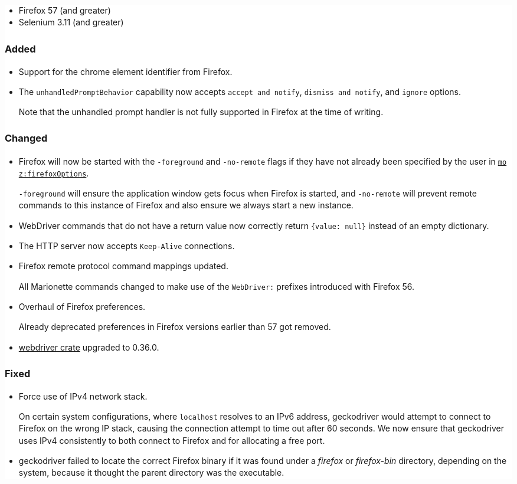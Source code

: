 - Firefox 57 (and greater)
- Selenium 3.11 (and greater)

### Added

- Support for the chrome element identifier from Firefox.

- The `unhandledPromptBehavior` capability now accepts `accept and
  notify`, `dismiss and notify`, and `ignore` options.

  Note that the unhandled prompt handler is not fully supported in
  Firefox at the time of writing.

### Changed

- Firefox will now be started with the `-foreground` and `-no-remote`
  flags if they have not already been specified by the user in
  [`moz:firefoxOptions`].

  `-foreground` will ensure the application window gets focus when
  Firefox is started, and `-no-remote` will prevent remote commands
  to this instance of Firefox and also ensure we always start a new
  instance.

- WebDriver commands that do not have a return value now correctly
  return `{value: null}` instead of an empty dictionary.

- The HTTP server now accepts `Keep-Alive` connections.

- Firefox remote protocol command mappings updated.

  All Marionette commands changed to make use of the `WebDriver:`
  prefixes introduced with Firefox 56.

- Overhaul of Firefox preferences.

  Already deprecated preferences in Firefox versions earlier than
  57 got removed.

- [webdriver crate] upgraded to 0.36.0.

### Fixed

- Force use of IPv4 network stack.

  On certain system configurations, where `localhost` resolves to
  an IPv6 address, geckodriver would attempt to connect to Firefox
  on the wrong IP stack, causing the connection attempt to time out
  after 60 seconds.  We now ensure that geckodriver uses IPv4
  consistently to both connect to Firefox and for allocating a free
  port.

- geckodriver failed to locate the correct Firefox binary if it was
  found under a _firefox_ or _firefox-bin_ directory, depending on
  the system, because it thought the parent directory was the
  executable.


[README]: https://github.com/mozilla/geckodriver/blob/master/README.md
[crash reports]: <https://firefox-source-docs.mozilla.org/testing/geckodriver/CrashReports.html>
[usage documentation]: <https://firefox-source-docs.mozilla.org/testing/geckodriver/Usage.html#running-firefox-in-a-container-based-package>
[Browser Toolbox]: https://developer.mozilla.org/en-US/docs/Tools/Browser_Toolbox
[WebDriver conformance]: https://wpt.fyi/results/webdriver/tests?label=experimental
[`webSocketUrl`]: https://developer.mozilla.org/en-US/docs/Web/WebDriver/Capabilities/webSocketUrl
[`moz:firefoxOptions`]: https://developer.mozilla.org/en-US/docs/Web/WebDriver/Capabilities/firefoxOptions
[`moz:debuggerAddress`]: https://firefox-source-docs.mozilla.org/testing/geckodriver/Capabilities.html#moz-debuggeraddress
[Microsoft Visual Studio redistributable runtime]: https://support.microsoft.com/en-us/help/2977003/the-latest-supported-visual-c-downloads
[GeckoView]: https://wiki.mozilla.org/Mobile/GeckoView
[Fission]: https://wiki.mozilla.org/Project_Fission
[Capabilities]: https://firefox-source-docs.mozilla.org/testing/geckodriver/Capabilities.html
[Flags]: https://firefox-source-docs.mozilla.org/testing/geckodriver/Flags.html
[`--allow-hosts`]: https://firefox-source-docs.mozilla.org/testing/geckodriver/Flags.html#allow-hosts-allow-hosts
[`--allow-origins`]: https://firefox-source-docs.mozilla.org/testing/geckodriver/Flags.html#allow-origins-allow-origins
[enable remote debugging on the Android device]: https://developers.google.com/web/tools/chrome-devtools/remote-debugging
[macOS notarization]: https://firefox-source-docs.mozilla.org/testing/geckodriver/Notarization.html
[Rust]: https://rustup.rs/
[`CloseWindowResponse`]: https://docs.rs/webdriver/newest/webdriver/response/struct.CloseWindowResponse.html
[`CookieResponse`]: https://docs.rs/webdriver/newest/webdriver/response/struct.CookieResponse.html
[`DeleteSession`]: https://docs.rs/webdriver/newest/webdriver/command/enum.WebDriverCommand.html#variant.DeleteSession
[`ElementClickIntercepted`]: https://docs.rs/webdriver/newest/webdriver/error/enum.ErrorStatus.html#variant.ElementClickIntercepted
[`ElementNotInteractable`]: https://docs.rs/webdriver/newest/webdriver/error/enum.ErrorStatus.html#variant.ElementNotInteractable
[`FullscreenWindow`]: https://docs.rs/webdriver/newest/webdriver/command/enum.WebDriverCommand.html#variant.FullscreenWindow
[`GetNamedCookie`]: https://docs.rs/webdriver/newest/webdriver/command/enum.WebDriverCommand.html#variant.GetNamedCookie
[`GetWindowRect`]: https://docs.rs/webdriver/newest/webdriver/command/enum.WebDriverCommand.html#variant.GetWindowRect
[`InvalidCoordinates`]: https://docs.rs/webdriver/newest/webdriver/error/enum.ErrorStatus.html#variant.InvalidCoordinates
[`MaximizeWindow`]: https://docs.rs/webdriver/newest/webdriver/command/enum.WebDriverCommand.html#variant.MaximizeWindow
[`MinimizeWindow`]: https://docs.rs/webdriver/newest/webdriver/command/enum.WebDriverCommand.html#variant.MinimizeWindow
[`NewSession`]: https://docs.rs/webdriver/newest/webdriver/command/enum.WebDriverCommand.html#variant.NewSession
[`NoSuchCookie`]: https://docs.rs/webdriver/newest/webdriver/error/enum.ErrorStatus.html#variant.NoSuchCookie
[`RectResponse`]: https://docs.rs/webdriver/0.27.0/webdriver/response/struct.RectResponse.html
[`SendKeysParameters`]: https://docs.rs/webdriver/newest/webdriver/command/struct.SendKeysParameters.html
[`SessionNotCreated`]: https://docs.rs/webdriver/newest/webdriver/error/enum.ErrorStatus.html#variant.SessionNotCreated
[`SetTimeouts`]: https://docs.rs/webdriver/newest/webdriver/command/enum.WebDriverCommand.html#variant.SetTimeouts
[`SetWindowRect`]: https://docs.rs/webdriver/newest/webdriver/command/enum.WebDriverCommand.html#variant.SetWindowRect
[`StaleElementReference`]: https://docs.rs/webdriver/newest/webdriver/error/enum.ErrorStatus.html#variant.StaleElementReference
[`UnableToCaptureScreen`]: https://docs.rs/webdriver/newest/webdriver/error/enum.ErrorStatus.html#variant.UnableToCaptureScreen
[`UnknownCommand`]: https://docs.rs/webdriver/newest/webdriver/error/enum.ErrorStatus.html#variant.UnknownCommand
[`UnknownError`]: https://docs.rs/webdriver/newest/webdriver/error/enum.ErrorStatus.html#variant.UnknownError
[`WindowRectParameters`]: https://docs.rs/webdriver/newest/webdriver/command/struct.WindowRectParameters.html
[Add Cookie]: https://developer.mozilla.org/en-US/docs/Web/WebDriver/Commands/AddCookie
[invalid argument]: https://developer.mozilla.org/en-US/docs/Web/WebDriver/Errors/InvalidArgument
[invalid session id]: https://developer.mozilla.org/en-US/docs/Web/WebDriver/Errors/InvalidSessionID
[script timeout]: https://developer.mozilla.org/en-US/docs/Web/WebDriver/Errors/ScriptTimeout
[timeout]: https://developer.mozilla.org/en-US/docs/Web/WebDriver/Errors/Timeout
[timeout object]: https://developer.mozilla.org/en-US/docs/Web/WebDriver/Timeouts
[`platformName` capability]: https://developer.mozilla.org/en-US/docs/Web/WebDriver/Capabilities#platformName
[hyper]: https://hyper.rs/
[mozrunner crate]: https://crates.io/crates/mozrunner
[serde]: https://serde.rs/
[webdriver crate]: https://crates.io/crates/webdriver
[Actions]: https://w3c.github.io/webdriver/webdriver-spec.html#actions
[Element Click]: https://w3c.github.io/webdriver/webdriver-spec.html#element-click
[Find Element From Shadow Root]: https://w3c.github.io/webdriver/#dfn-find-element-from-shadow-root
[Find Elements From Shadow Root]: https://w3c.github.io/webdriver/#dfn-find-elements-from-shadow-root
[Get Computed Label]: https://w3c.github.io/webdriver/#get-computed-label
[Get Computed Role]: https://w3c.github.io/webdriver/#get-computed-role
[Get Element Shadow Root]: https://w3c.github.io/webdriver/#get-element-shadow-root
[Get Timeouts]: https://w3c.github.io/webdriver/webdriver-spec.html#get-timeouts
[Get Window Rect]: https://w3c.github.io/webdriver/webdriver-spec.html#get-window-rect
[insecure certificate]: https://w3c.github.io/webdriver/webdriver-spec.html#dfn-insecure-certificate
[Minimize Window]: https://w3c.github.io/webdriver/webdriver-spec.html#minimize-window
[New Session]: https://w3c.github.io/webdriver/webdriver-spec.html#new-session
[New Window]: https://developer.mozilla.org/en-US/docs/Web/WebDriver/Commands/New_Window
[Print]: https://w3c.github.io/webdriver/webdriver-spec.html#print
[Send Alert Text]: https://w3c.github.io/webdriver/webdriver-spec.html#send-alert-text
[Set Timeouts]: https://w3c.github.io/webdriver/webdriver-spec.html#set-timeouts
[Set Window Rect]: https://w3c.github.io/webdriver/webdriver-spec.html#set-window-rect
[Status]: https://w3c.github.io/webdriver/webdriver-spec.html#status
[Switch to Frame]: https://w3c.github.io/webdriver/#dfn-switch-to-frame
[Take Element Screenshot]: https://w3c.github.io/webdriver/webdriver-spec.html#take-element-screenshot
[User Prompt Handler]: https://w3c.github.io/webdriver/#user-prompt-handler
[WebDriver errors]: https://w3c.github.io/webdriver/webdriver-spec.html#handling-errors
[WebDriver BiDi]: https://w3c.github.io/webdriver-bidi/
[Permissions]: https://www.w3.org/TR/permissions/#automation-webdriver-bidi
[Virtual Authenticators]: https://www.w3.org/TR/webauthn-2/#sctn-automation
[Add Credential]: https://www.w3.org/TR/webauthn-2/#add-credential
[Add Virtual Authenticator]: https://www.w3.org/TR/webauthn-2/#add-virtual-authenticator
[Get Credentials]: https://www.w3.org/TR/webauthn-2/#get-credentials
[Remove All Credentials]: https://www.w3.org/TR/webauthn-2/#remove-all-credentials
[Remove Credential]: https://www.w3.org/TR/webauthn-2/#remove-credential
[Remove Virtual Authenticator]: https://www.w3.org/TR/webauthn-2/#remove-virtual-authenticator
[Set User Verified]: https://www.w3.org/TR/webauthn-2/#set-user-verified
[Bastien Orivel]: https://github.com/Eijebong
[David Burns]: https://github.com/AutomatedTester
[James Hendry]: https://bugzilla.mozilla.org/user_profile?user_id=720249
[Jason Juang]: https://github.com/juangj
[Jeremy Lempereur]: https://github.com/o0Ignition0o
[Kalpesh Krishna]: https://github.com/martiansideofthemoon
[Kriti Singh]: https://github.com/kritisingh1
[Mitesh Gulecha]: https://github.com/mickyg03
[Mike Pennisi]: https://github.com/jugglinmike
[Nupur Baghel]: https://github.com/nupurbaghel
[Peter Major]: https://github.com/aldaris
[Razvan Cojocaru]: https://github.com/rzvncj
[Shivam Singhal]: https://github.com/championshuttler
[Sven Jost]: https://github/mythsunwind
[Vlad Filippov]: https://github.com/vladikoff
[Olivier Tilloy]: https://github.com/oSoMoN
[Gatlin Newhouse]: https://github.com/gatlinnewhouse